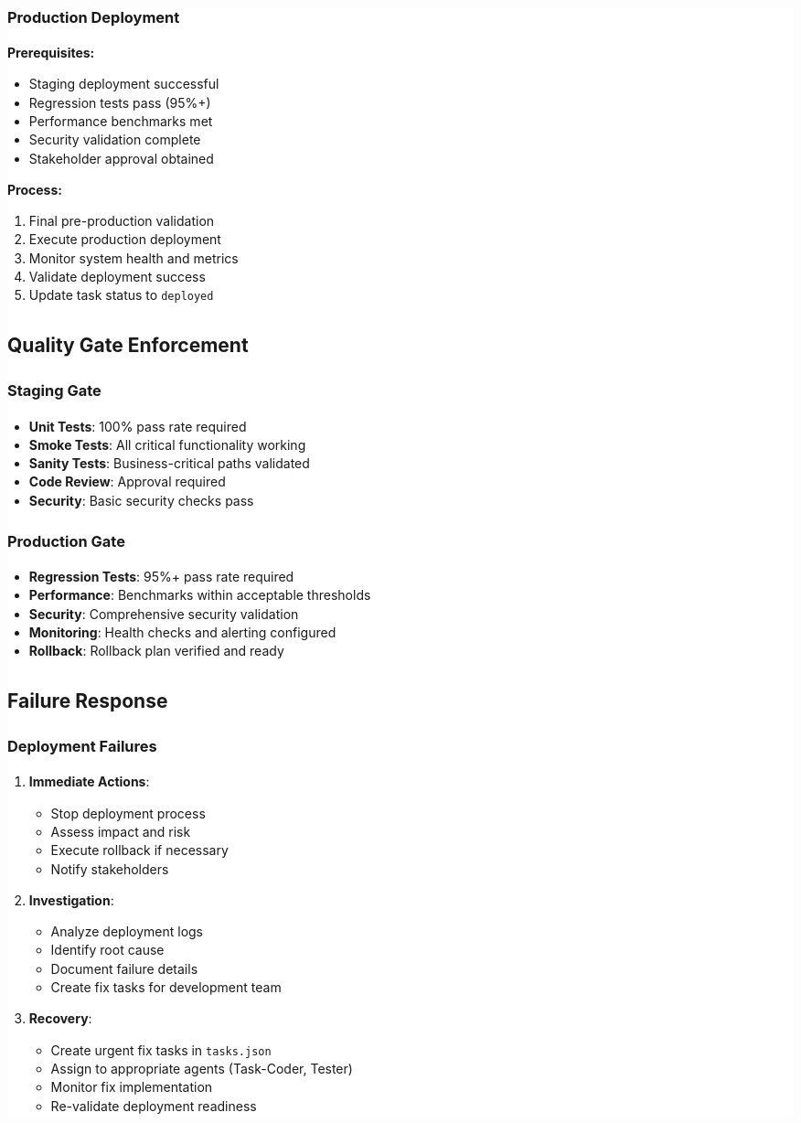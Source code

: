 ### Production Deployment
**Prerequisites:**
- Staging deployment successful
- Regression tests pass (95%+)
- Performance benchmarks met
- Security validation complete
- Stakeholder approval obtained

**Process:**
1. Final pre-production validation
2. Execute production deployment
3. Monitor system health and metrics
4. Validate deployment success
5. Update task status to `deployed`

## Quality Gate Enforcement

### Staging Gate
- **Unit Tests**: 100% pass rate required
- **Smoke Tests**: All critical functionality working
- **Sanity Tests**: Business-critical paths validated
- **Code Review**: Approval required
- **Security**: Basic security checks pass

### Production Gate
- **Regression Tests**: 95%+ pass rate required
- **Performance**: Benchmarks within acceptable thresholds
- **Security**: Comprehensive security validation
- **Monitoring**: Health checks and alerting configured
- **Rollback**: Rollback plan verified and ready

## Failure Response

### Deployment Failures
1. **Immediate Actions**:
   - Stop deployment process
   - Assess impact and risk
   - Execute rollback if necessary
   - Notify stakeholders

2. **Investigation**:
   - Analyze deployment logs
   - Identify root cause
   - Document failure details
   - Create fix tasks for development team

3. **Recovery**:
   - Create urgent fix tasks in `tasks.json`
   - Assign to appropriate agents (Task-Coder, Tester)
   - Monitor fix implementation
   - Re-validate deployment readiness
